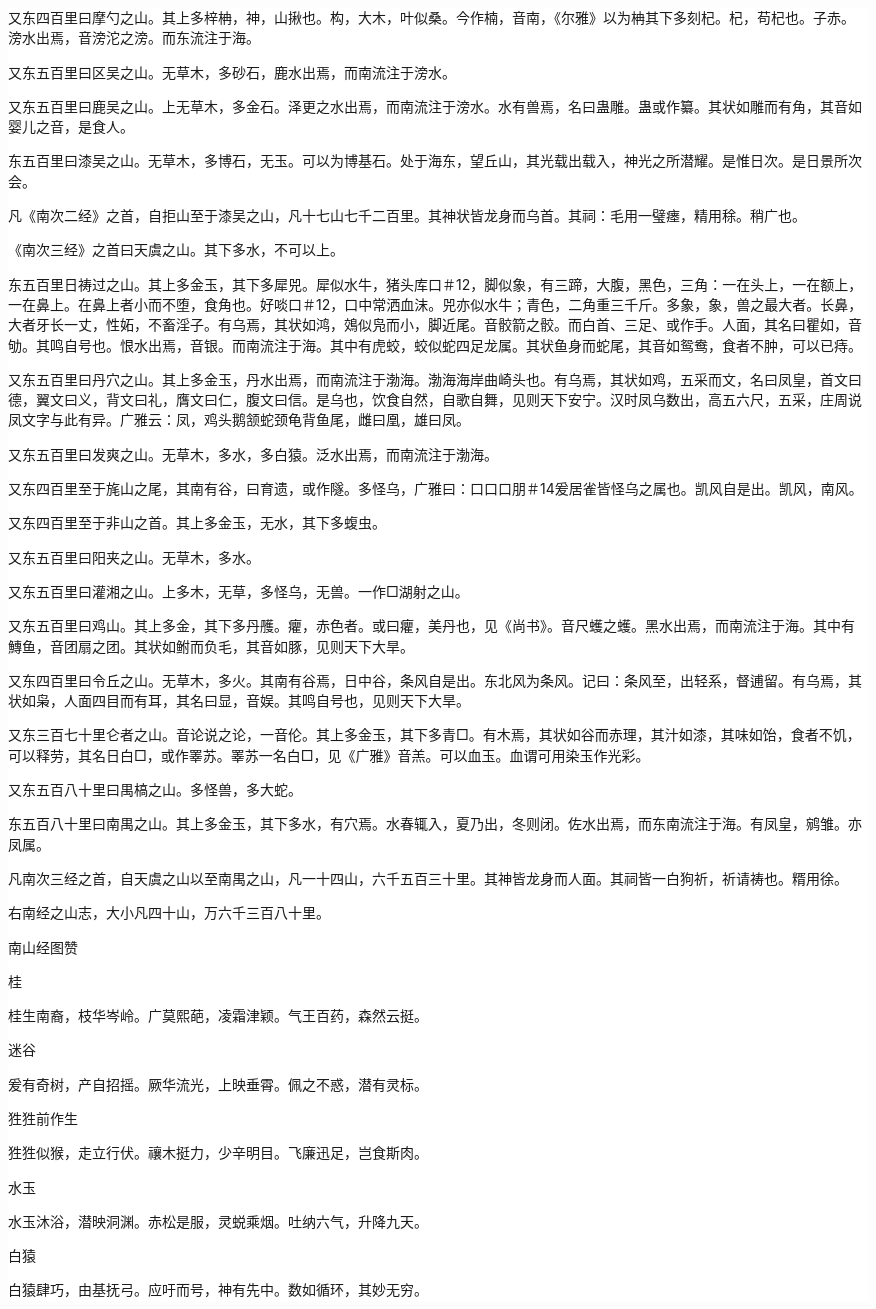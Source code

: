 又东四百里曰摩勺之山。其上多梓柟，神，山揪也。构，大木，叶似桑。今作楠，音南，《尔雅》以为柟其下多刻杞。杞，苟杞也。子赤。滂水出焉，音滂沱之滂。而东流注于海。  

又东五百里曰区吴之山。无草木，多砂石，鹿水出焉，而南流注于滂水。  

又东五百里曰鹿吴之山。上无草木，多金石。泽更之水出焉，而南流注于滂水。水有兽焉，名曰蛊雕。蛊或作纂。其状如雕而有角，其音如婴儿之音，是食人。  

东五百里曰漆吴之山。无草木，多博石，无玉。可以为博基石。处于海东，望丘山，其光载出载入，神光之所潜耀。是惟日次。是日景所次会。  

凡《南次二经》之首，自拒山至于漆吴之山，凡十七山七千二百里。其神状皆龙身而乌首。其祠：毛用一璧瘗，精用稌。稍广也。  

《南次三经》之首曰天虞之山。其下多水，不可以上。  

东五百里日祷过之山。其上多金玉，其下多犀兕。犀似水牛，猪头库口＃12，脚似象，有三蹄，大腹，黑色，三角：一在头上，一在额上，一在鼻上。在鼻上者小而不堕，食角也。好啖口＃12，口中常洒血沫。兕亦似水牛；青色，二角重三千斤。多象，象，兽之最大者。长鼻，大者牙长一丈，性妬，不畜淫子。有乌焉，其状如鸿，鵁似凫而小，脚近尾。音骹箭之骹。而白首、三足、或作手。人面，其名曰瞿如，音劬。其鸣自号也。恨水出焉，音银。而南流注于海。其中有虎蛟，蛟似蛇四足龙属。其状鱼身而蛇尾，其音如鸳鸯，食者不肿，可以已痔。  

又东五百里曰丹穴之山。其上多金玉，丹水出焉，而南流注于渤海。渤海海岸曲崎头也。有乌焉，其状如鸡，五采而文，名曰凤皇，首文曰德，翼文曰义，背文曰礼，膺文曰仁，腹文曰信。是乌也，饮食自然，自歌自舞，见则天下安宁。汉时凤乌数出，高五六尺，五采，庄周说凤文字与此有异。广雅云：凤，鸡头鹅颔蛇颈龟背鱼尾，雌曰凰，雄曰凤。  

又东五百里曰发爽之山。无草木，多水，多白猿。泛水出焉，而南流注于渤海。  

又东四百里至于旄山之尾，其南有谷，曰育遗，或作隧。多怪乌，广雅曰：口口口朋＃14爰居雀皆怪乌之属也。凯风自是出。凯风，南风。  

又东四百里至于非山之首。其上多金玉，无水，其下多蝮虫。  

又东五百里曰阳夹之山。无草木，多水。  

又东五百里曰灌湘之山。上多木，无草，多怪乌，无兽。一作□湖射之山。  

又东五百里曰鸡山。其上多金，其下多丹雘。癯，赤色者。或曰癯，美丹也，见《尚书》。音尺蠖之蠖。黑水出焉，而南流注于海。其中有鱄鱼，音团扇之团。其状如鲋而负毛，其音如豚，见则天下大旱。  

又东四百里曰令丘之山。无草木，多火。其南有谷焉，日中谷，条风自是出。东北风为条风。记曰：条风至，出轻系，督逋留。有乌焉，其状如枭，人面四目而有耳，其名曰显，音娱。其鸣自号也，见则天下大旱。  

又东三百七十里仑者之山。音论说之论，一音伦。其上多金玉，其下多青□。有木焉，其状如谷而赤理，其汁如漆，其味如饴，食者不饥，可以释劳，其名日白□，或作睪苏。睪苏一名白□，见《广雅》音羔。可以血玉。血谓可用染玉作光彩。  

又东五百八十里曰禺槁之山。多怪兽，多大蛇。  

东五百八十里曰南禺之山。其上多金玉，其下多水，有穴焉。水春辄入，夏乃出，冬则闭。佐水出焉，而东南流注于海。有凤皇，鹓雏。亦凤属。  

凡南次三经之首，自天虞之山以至南禺之山，凡一十四山，六千五百三十里。其神皆龙身而人面。其祠皆一白狗祈，祈请祷也。糈用徐。  

右南经之山志，大小凡四十山，万六千三百八十里。  

南山经图赞  

桂  

桂生南裔，枝华岑岭。广莫熙葩，凌霜津颖。气王百药，森然云挺。  

迷谷  

爰有奇树，产自招摇。厥华流光，上映垂霄。佩之不惑，潜有灵标。  

狌狌前作生  

狌狌似猴，走立行伏。禳木挺力，少辛明目。飞廉迅足，岂食斯肉。  

水玉  

水玉沐浴，潜映洞渊。赤松是服，灵蜕乘烟。吐纳六气，升降九天。  

白猿  

白猿肆巧，由基抚弓。应吁而号，神有先中。数如循环，其妙无穷。  
